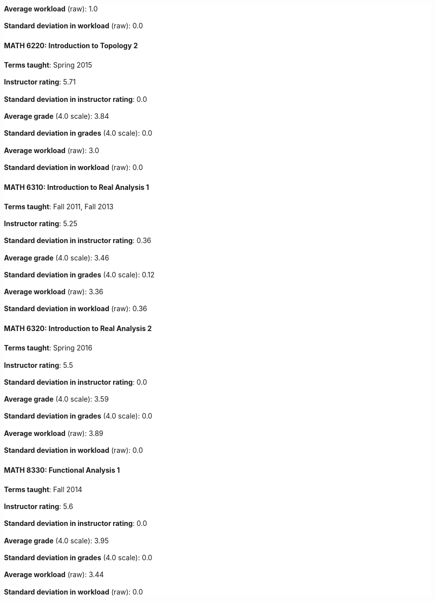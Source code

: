 **Average workload** (raw): 1.0

**Standard deviation in workload** (raw): 0.0

#### MATH 6220: Introduction to Topology 2

**Terms taught**: Spring 2015

**Instructor rating**: 5.71

**Standard deviation in instructor rating**: 0.0

**Average grade** (4.0 scale): 3.84

**Standard deviation in grades** (4.0 scale): 0.0

**Average workload** (raw): 3.0

**Standard deviation in workload** (raw): 0.0

#### MATH 6310: Introduction to Real Analysis 1

**Terms taught**: Fall 2011, Fall 2013

**Instructor rating**: 5.25

**Standard deviation in instructor rating**: 0.36

**Average grade** (4.0 scale): 3.46

**Standard deviation in grades** (4.0 scale): 0.12

**Average workload** (raw): 3.36

**Standard deviation in workload** (raw): 0.36

#### MATH 6320: Introduction to Real Analysis 2

**Terms taught**: Spring 2016

**Instructor rating**: 5.5

**Standard deviation in instructor rating**: 0.0

**Average grade** (4.0 scale): 3.59

**Standard deviation in grades** (4.0 scale): 0.0

**Average workload** (raw): 3.89

**Standard deviation in workload** (raw): 0.0

#### MATH 8330: Functional Analysis 1

**Terms taught**: Fall 2014

**Instructor rating**: 5.6

**Standard deviation in instructor rating**: 0.0

**Average grade** (4.0 scale): 3.95

**Standard deviation in grades** (4.0 scale): 0.0

**Average workload** (raw): 3.44

**Standard deviation in workload** (raw): 0.0


